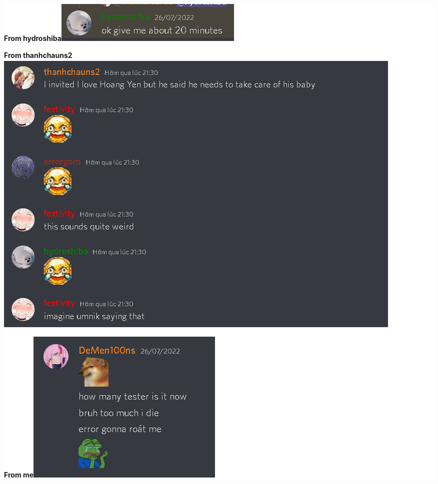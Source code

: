  **From hydroshiba**![ ](images/ad71d7d3760f460aac05371d79dccdc8d2a13958.png)

 **From thanhchauns2**![ ](images/5bbceccd8d5f351917c3e4dd3b340762b5e864e5.png)

 **From me**![ ](images/71e363c8386bfd3e21ead8f4adf39530c2f3ce9a.png)
